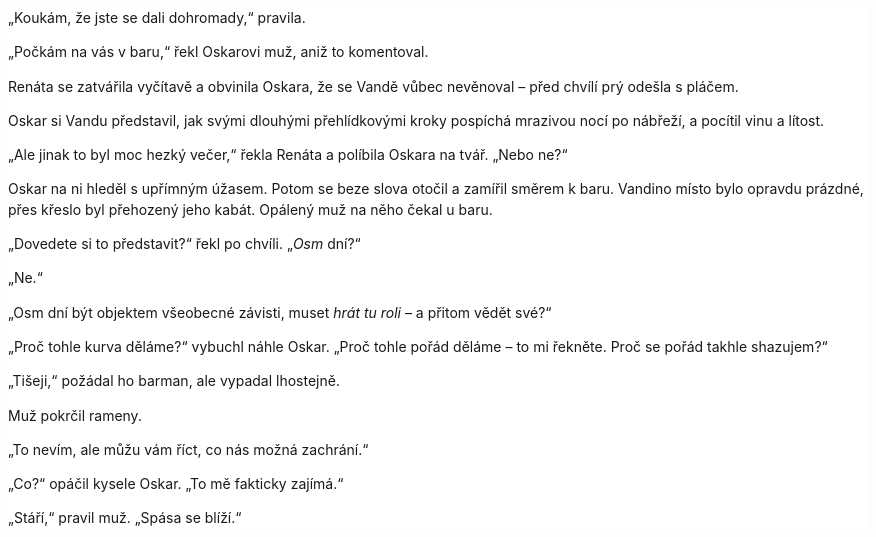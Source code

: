 „Koukám, že jste se dali dohromady,“ pravila.

„Počkám na vás v baru,“ řekl Oskarovi muž, aniž to komentoval.

Renáta se zatvářila vyčítavě a obvinila Oskara, že se Vandě vůbec nevěnoval – před chvílí prý odešla s pláčem.

Oskar si Vandu představil, jak svými dlouhými přehlídkovými kroky pospíchá mrazivou nocí po nábřeží, a pocítil vinu a lítost.

„Ale jinak to byl moc hezký večer,“ řekla Renáta a políbila Oskara na tvář. „Nebo ne?“

Oskar na ni hleděl s upřímným úžasem. Potom se beze slova otočil a zamířil směrem k baru. Vandino místo bylo opravdu prázdné, přes křeslo byl přehozený jeho kabát. Opálený muž na něho čekal u baru.

„Dovedete si to představit?“ řekl po chvíli. „_Osm_ dní?“

„Ne.“

„Osm dní být objektem všeobecné závisti, muset _hrát tu roli_ – a přitom vědět své?“

„Proč tohle kurva děláme?“ vybuchl náhle Oskar. „Proč tohle pořád děláme – to mi řekněte. Proč se pořád takhle shazujem?“

„Tišeji,“ požádal ho barman, ale vypadal lhostejně.

Muž pokrčil rameny.

„To nevím, ale můžu vám říct, co nás možná zachrání.“

„Co?“ opáčil kysele Oskar. „To mě fakticky zajímá.“

„Stáří,“ pravil muž. „Spása se blíží.“

</section>
